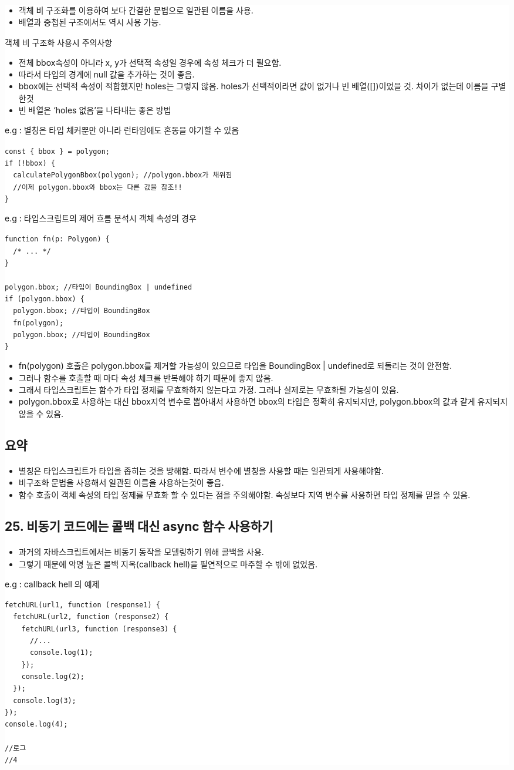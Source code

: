 - 객체 비 구조화를 이용하여 보다 간결한 문법으로 일관된 이름을 사용.
- 배열과 중첩된 구조에서도 역시 사용 가능.

객체 비 구조화 사용시 주의사항

- 전체 bbox속성이 아니라 x, y가 선택적 속성일 경우에 속성 체크가 더 필요함.
- 따라서 타입의 경계에 null 값을 추가하는 것이 좋음.
- bbox에는 선택적 속성이 적합했지만 holes는 그렇지 않음. holes가 선택적이라면 값이 없거나 빈 배열([])이었을 것. 차이가 없는데 이름을 구별한것
- 빈 배열은 ‘holes 없음’을 나타내는 좋은 방법

e.g : 별칭은 타입 체커뿐만 아니라 런타임에도 혼동을 야기할 수 있음

```tsx
const { bbox } = polygon;
if (!bbox) {
  calculatePolygonBbox(polygon); //polygon.bbox가 채워짐
  //이제 polygon.bbox와 bbox는 다른 값을 참조!!
}
```

e.g : 타입스크립트의 제어 흐름 분석시 객체 속성의 경우

```tsx
function fn(p: Polygon) {
  /* ... */
}

polygon.bbox; //타입이 BoundingBox | undefined
if (polygon.bbox) {
  polygon.bbox; //타입이 BoundingBox
  fn(polygon);
  polygon.bbox; //타입이 BoundingBox
}
```

- fn(polygon) 호출은 polygon.bbox를 제거할 가능성이 있으므로 타입을 BoundingBox | undefined로 되돌리는 것이 안전함.
- 그러나 함수를 호출할 때 마다 속성 체크를 반복해야 하기 때문에 좋지 않음.
- 그래서 타입스크립트는 함수가 타입 정제를 무효화하지 않는다고 가정. 그러나 실제로는 무효화될 가능성이 있음.
- polygon.bbox로 사용하는 대신 bbox지역 변수로 뽑아내서 사용하면 bbox의 타입은 정확히 유지되지만, polygon.bbox의 값과 같게 유지되지 않을 수 있음.

## 요약

- 별칭은 타입스크립트가 타입을 좁히는 것을 방해함. 따라서 변수에 별칭을 사용할 때는 일관되게 사용해야함.
- 비구조화 문법을 사용해서 일관된 이름을 사용하는것이 좋음.
- 함수 호출이 객체 속성의 타입 정제를 무효화 할 수 있다는 점을 주의해야함. 속성보다 지역 변수를 사용하면 타입 정제를 믿을 수 있음.

## 25. 비동기 코드에는 콜백 대신 async 함수 사용하기

- 과거의 자바스크립트에서는 비동기 동작을 모델링하기 위해 콜백을 사용.
- 그렇기 때문에 악명 높은 콜백 지옥(callback hell)을 필연적으로 마주할 수 밖에 없었음.

e.g : callback hell 의 예제

```tsx
fetchURL(url1, function (response1) {
  fetchURL(url2, function (response2) {
    fetchURL(url3, function (response3) {
      //...
      console.log(1);
    });
    console.log(2);
  });
  console.log(3);
});
console.log(4);

//로그
//4
```